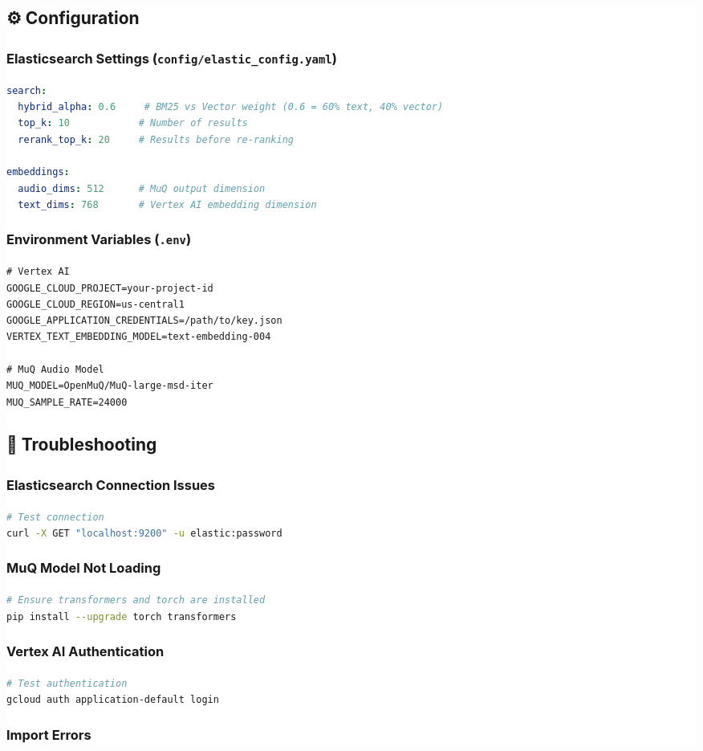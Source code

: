 ## ⚙️ Configuration

### Elasticsearch Settings (`config/elastic_config.yaml`)

```yaml
search:
  hybrid_alpha: 0.6     # BM25 vs Vector weight (0.6 = 60% text, 40% vector)
  top_k: 10            # Number of results
  rerank_top_k: 20     # Results before re-ranking

embeddings:
  audio_dims: 512      # MuQ output dimension
  text_dims: 768       # Vertex AI embedding dimension
```

### Environment Variables (`.env`)

```env
# Vertex AI
GOOGLE_CLOUD_PROJECT=your-project-id
GOOGLE_CLOUD_REGION=us-central1
GOOGLE_APPLICATION_CREDENTIALS=/path/to/key.json
VERTEX_TEXT_EMBEDDING_MODEL=text-embedding-004

# MuQ Audio Model
MUQ_MODEL=OpenMuQ/MuQ-large-msd-iter
MUQ_SAMPLE_RATE=24000
```

## 🔧 Troubleshooting

### Elasticsearch Connection Issues

```bash
# Test connection
curl -X GET "localhost:9200" -u elastic:password
```

### MuQ Model Not Loading

```bash
# Ensure transformers and torch are installed
pip install --upgrade torch transformers
```

### Vertex AI Authentication

```bash
# Test authentication
gcloud auth application-default login
```

### Import Errors
